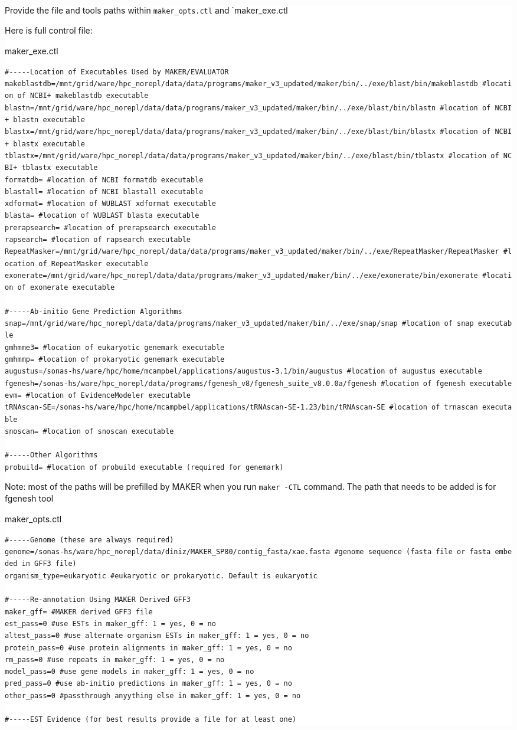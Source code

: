 Provide the file and tools paths within `maker_opts.ctl` and `maker_exe.ctl

Here is full control file:

maker_exe.ctl
```
#-----Location of Executables Used by MAKER/EVALUATOR
makeblastdb=/mnt/grid/ware/hpc_norepl/data/data/programs/maker_v3_updated/maker/bin/../exe/blast/bin/makeblastdb #location of NCBI+ makeblastdb executable
blastn=/mnt/grid/ware/hpc_norepl/data/data/programs/maker_v3_updated/maker/bin/../exe/blast/bin/blastn #location of NCBI+ blastn executable
blastx=/mnt/grid/ware/hpc_norepl/data/data/programs/maker_v3_updated/maker/bin/../exe/blast/bin/blastx #location of NCBI+ blastx executable
tblastx=/mnt/grid/ware/hpc_norepl/data/data/programs/maker_v3_updated/maker/bin/../exe/blast/bin/tblastx #location of NCBI+ tblastx executable
formatdb= #location of NCBI formatdb executable
blastall= #location of NCBI blastall executable
xdformat= #location of WUBLAST xdformat executable
blasta= #location of WUBLAST blasta executable
prerapsearch= #location of prerapsearch executable
rapsearch= #location of rapsearch executable
RepeatMasker=/mnt/grid/ware/hpc_norepl/data/data/programs/maker_v3_updated/maker/bin/../exe/RepeatMasker/RepeatMasker #location of RepeatMasker executable
exonerate=/mnt/grid/ware/hpc_norepl/data/data/programs/maker_v3_updated/maker/bin/../exe/exonerate/bin/exonerate #location of exonerate executable

#-----Ab-initio Gene Prediction Algorithms
snap=/mnt/grid/ware/hpc_norepl/data/data/programs/maker_v3_updated/maker/bin/../exe/snap/snap #location of snap executable
gmhmme3= #location of eukaryotic genemark executable
gmhmmp= #location of prokaryotic genemark executable
augustus=/sonas-hs/ware/hpc/home/mcampbel/applications/augustus-3.1/bin/augustus #location of augustus executable
fgenesh=/sonas-hs/ware/hpc_norepl/data/programs/fgenesh_v8/fgenesh_suite_v8.0.0a/fgenesh #location of fgenesh executable
evm= #location of EvidenceModeler executable
tRNAscan-SE=/sonas-hs/ware/hpc/home/mcampbel/applications/tRNAscan-SE-1.23/bin/tRNAscan-SE #location of trnascan executable
snoscan= #location of snoscan executable

#-----Other Algorithms
probuild= #location of probuild executable (required for genemark)
```
Note: most of the paths will be prefilled by MAKER when you run `maker -CTL` command. The path that needs to be added is for fgenesh tool


maker_opts.ctl
```
#-----Genome (these are always required)
genome=/sonas-hs/ware/hpc_norepl/data/diniz/MAKER_SP80/contig_fasta/xae.fasta #genome sequence (fasta file or fasta embeded in GFF3 file)
organism_type=eukaryotic #eukaryotic or prokaryotic. Default is eukaryotic

#-----Re-annotation Using MAKER Derived GFF3
maker_gff= #MAKER derived GFF3 file
est_pass=0 #use ESTs in maker_gff: 1 = yes, 0 = no
altest_pass=0 #use alternate organism ESTs in maker_gff: 1 = yes, 0 = no
protein_pass=0 #use protein alignments in maker_gff: 1 = yes, 0 = no
rm_pass=0 #use repeats in maker_gff: 1 = yes, 0 = no
model_pass=0 #use gene models in maker_gff: 1 = yes, 0 = no
pred_pass=0 #use ab-initio predictions in maker_gff: 1 = yes, 0 = no
other_pass=0 #passthrough anyything else in maker_gff: 1 = yes, 0 = no

#-----EST Evidence (for best results provide a file for at least one)
```